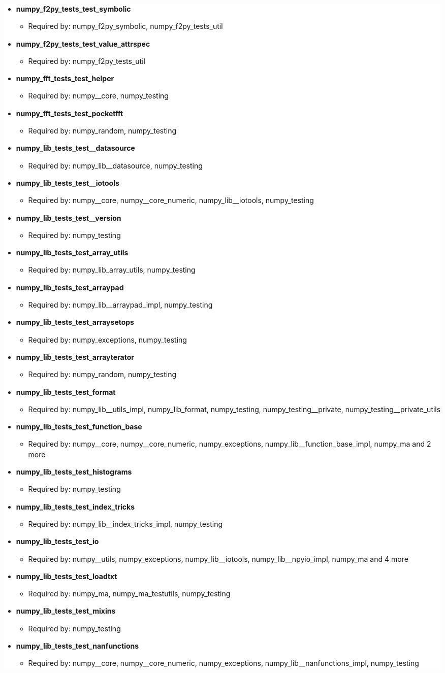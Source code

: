 - **numpy_f2py_tests_test_symbolic**
  - Required by: numpy_f2py_symbolic, numpy_f2py_tests_util

- **numpy_f2py_tests_test_value_attrspec**
  - Required by: numpy_f2py_tests_util

- **numpy_fft_tests_test_helper**
  - Required by: numpy__core, numpy_testing

- **numpy_fft_tests_test_pocketfft**
  - Required by: numpy_random, numpy_testing

- **numpy_lib_tests_test__datasource**
  - Required by: numpy_lib__datasource, numpy_testing

- **numpy_lib_tests_test__iotools**
  - Required by: numpy__core, numpy__core_numeric, numpy_lib__iotools, numpy_testing

- **numpy_lib_tests_test__version**
  - Required by: numpy_testing

- **numpy_lib_tests_test_array_utils**
  - Required by: numpy_lib_array_utils, numpy_testing

- **numpy_lib_tests_test_arraypad**
  - Required by: numpy_lib__arraypad_impl, numpy_testing

- **numpy_lib_tests_test_arraysetops**
  - Required by: numpy_exceptions, numpy_testing

- **numpy_lib_tests_test_arrayterator**
  - Required by: numpy_random, numpy_testing

- **numpy_lib_tests_test_format**
  - Required by: numpy_lib__utils_impl, numpy_lib_format, numpy_testing, numpy_testing__private, numpy_testing__private_utils

- **numpy_lib_tests_test_function_base**
  - Required by: numpy__core, numpy__core_numeric, numpy_exceptions, numpy_lib__function_base_impl, numpy_ma and 2 more

- **numpy_lib_tests_test_histograms**
  - Required by: numpy_testing

- **numpy_lib_tests_test_index_tricks**
  - Required by: numpy_lib__index_tricks_impl, numpy_testing

- **numpy_lib_tests_test_io**
  - Required by: numpy__utils, numpy_exceptions, numpy_lib__iotools, numpy_lib__npyio_impl, numpy_ma and 4 more

- **numpy_lib_tests_test_loadtxt**
  - Required by: numpy_ma, numpy_ma_testutils, numpy_testing

- **numpy_lib_tests_test_mixins**
  - Required by: numpy_testing

- **numpy_lib_tests_test_nanfunctions**
  - Required by: numpy__core, numpy__core_numeric, numpy_exceptions, numpy_lib__nanfunctions_impl, numpy_testing
